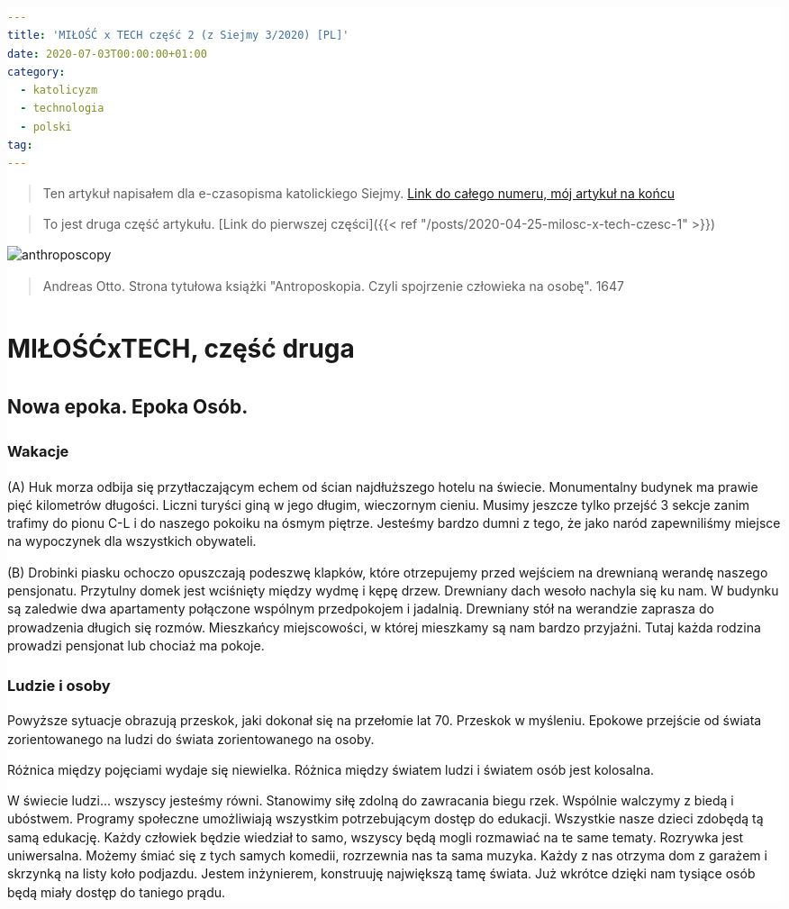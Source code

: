 ```yaml
---
title: 'MIŁOŚĆ x TECH część 2 (z Siejmy 3/2020) [PL]'
date: 2020-07-03T00:00:00+01:00
category:
  - katolicyzm
  - technologia
  - polski
tag:
---
```


> Ten artykuł napisałem dla e-czasopisma katolickiego Siejmy. [Link do całego numeru, mój artykuł na końcu](https://siejmy.pl/2020/07/siejmy-3-2020/)

> To jest druga część artykułu. [Link do pierwszej części]({{< ref "/posts/2020-04-25-milosc-x-tech-czesc-1" >}})

![anthroposcopy](anthroposcopy2.png)

> Andreas Otto. Strona tytułowa książki "Antroposkopia. Czyli spojrzenie człowieka na osobę". 1647

# MIŁOŚĆxTECH, część druga

## Nowa epoka. Epoka Osób.

### Wakacje

(A) Huk morza odbija się przytłaczającym echem od ścian najdłuższego hotelu na świecie. Monumentalny budynek ma prawie pięć kilometrów długości. Liczni turyści giną w jego długim, wieczornym cieniu. Musimy jeszcze tylko przejść 3 sekcje zanim trafimy do pionu C-L i do naszego pokoiku na ósmym piętrze. Jesteśmy bardzo dumni z tego, że jako naród zapewniliśmy miejsce na wypoczynek dla wszystkich obywateli.

(B) Drobinki piasku ochoczo opuszczają podeszwę klapków, które otrzepujemy przed wejściem na drewnianą werandę naszego pensjonatu. Przytulny domek jest wciśnięty między wydmę i kępę drzew. Drewniany dach wesoło nachyla się ku nam. W budynku są zaledwie dwa apartamenty połączone wspólnym przedpokojem i jadalnią. Drewniany stół na werandzie zaprasza do prowadzenia długich się rozmów. Mieszkańcy miejscowości, w której mieszkamy są nam bardzo przyjaźni. Tutaj każda rodzina prowadzi pensjonat lub chociaż ma pokoje.

### Ludzie i osoby

Powyższe sytuacje obrazują przeskok, jaki dokonał się na przełomie lat 70. Przeskok w myśleniu. Epokowe przejście od świata zorientowanego na ludzi do świata zorientowanego na osoby.

Różnica między pojęciami wydaje się niewielka. Różnica między światem ludzi i światem osób jest kolosalna. 

W świecie ludzi... wszyscy jesteśmy równi. Stanowimy siłę zdolną do zawracania biegu rzek. Wspólnie walczymy z biedą i ubóstwem. Programy społeczne umożliwiają wszystkim potrzebującym dostęp do edukacji. Wszystkie nasze dzieci zdobędą tą samą edukację. Każdy człowiek będzie wiedział to samo, wszyscy będą mogli rozmawiać na te same tematy. Rozrywka jest uniwersalna. Możemy śmiać się z tych samych komedii, rozrzewnia nas ta sama muzyka. Każdy z nas otrzyma dom z garażem i skrzynką na listy koło podjazdu. Jestem inżynierem, konstruuję największą tamę świata. Już wkrótce dzięki nam tysiące osób będą miały dostęp do taniego prądu.
